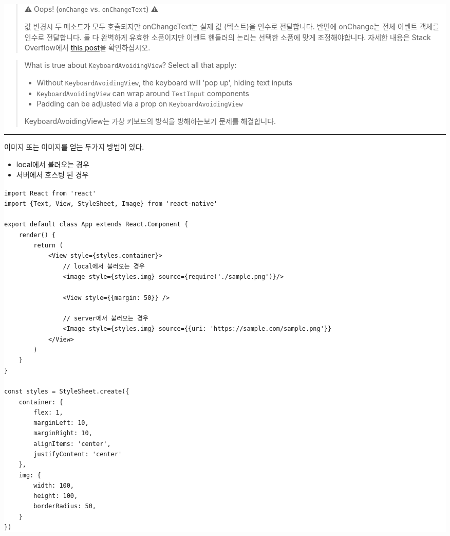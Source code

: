 

> ⚠️ Oops! (`onChange` vs. `onChangeText`) ⚠️
>
> 값 변경시 두 메소드가 모두 호출되지만 onChangeText는 실제 값 (텍스트)을 인수로 전달합니다. 반면에 onChange는 전체 이벤트 객체를 인수로 전달합니다. 둘 다 완벽하게 유효한 소품이지만 이벤트 핸들러의 논리는 선택한 소품에 맞게 조정해야합니다. 자세한 내용은 Stack Overflow에서 [this post](https://stackoverflow.com/questions/44416541/react-native-difference-between-onchange-vs-onchangetext-of-textinput)을 확인하십시오.



> What is true about `KeyboardAvoidingView`? Select all that apply:
>
> - Without `KeyboardAvoidingView`, the keyboard will 'pop up', hiding text inputs
> - `KeyboardAvoidingView` can wrap around `TextInput` components
> - Padding can be adjusted via a prop on `KeyboardAvoidingView`
>
> KeyboardAvoidingView는 가상 키보드의 방식을 방해하는보기 문제를 해결합니다.



---

이미지 또는 이미지를 얻는 두가지 방법이 있다.

- local에서 불러오는 경우
- 서버에서 호스팅 된 경우



```react
import React from 'react'
import {Text, View, StyleSheet, Image} from 'react-native'

export default class App extends React.Component {
    render() {
        return (
        	<View style={styles.container}>
                // local에서 불러오는 경우
                <image style={styles.img} source={require('./sample.png')}/>
                
                <View style={{margin: 50}} />
                
                // server에서 불러오는 경우
                <Image style={styles.img} source={{uri: 'https://sample.com/sample.png'}}
            </View>
        )
    }
}

const styles = StyleSheet.create({
    container: {
        flex: 1,
        marginLeft: 10,
        marginRight: 10,
        alignItems: 'center',
        justifyContent: 'center'
    },
    img: {
        width: 100,
        height: 100,
        borderRadius: 50,
    }
})
```
